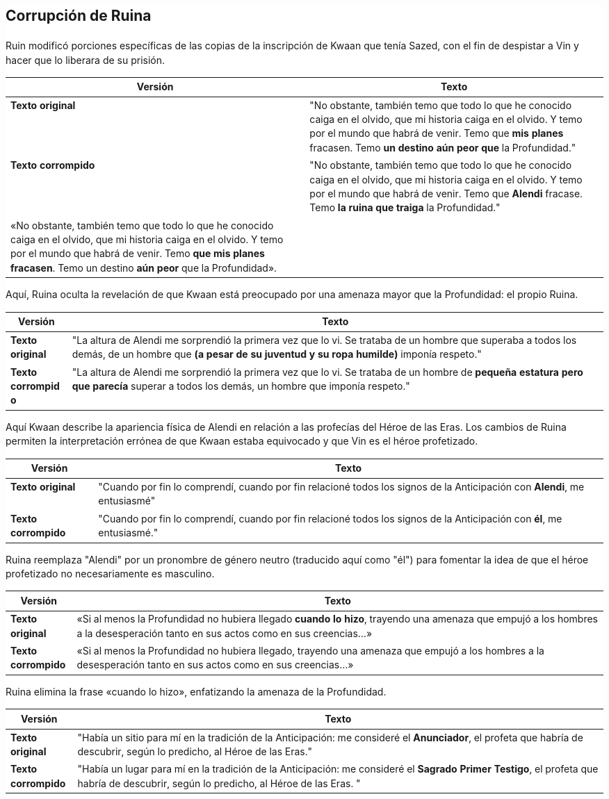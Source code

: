 ## Corrupción de Ruina
Ruin modificó porciones específicas de las copias de la inscripción de Kwaan que tenía Sazed, con el fin de despistar a Vin y hacer que lo liberara de su prisión.

|**Versión**|**Texto**|
|-|-|
|**Texto original**|"No obstante, también temo que todo lo que he conocido caiga en el olvido, que mi historia caiga en el olvido. Y temo por el mundo que habrá de venir. Temo que **mis planes** fracasen. Temo **un destino aún peor que** la Profundidad." |
|**Texto corrompido**|"No obstante, también temo que todo lo que he conocido caiga en el olvido, que mi historia caiga en el olvido. Y temo por el mundo que habrá de venir. Temo que **Alendi** fracase. Temo **la ruina que traiga** la Profundidad."|
|«No obstante, también temo que todo lo que he conocido caiga en el olvido, que mi historia caiga en el olvido. Y temo por el mundo que habrá de venir. Temo **que mis planes fracasen**. Temo un destino **aún peor** que la Profundidad».|

Aquí, Ruina oculta la revelación de que Kwaan está preocupado por una amenaza mayor que la Profundidad: el propio Ruina.

|**Versión**|**Texto**|
|-|-|
|**Texto original**|"La altura de Alendi me sorprendió la primera vez que lo vi. Se trataba de un hombre que superaba a todos los demás, de un hombre que **(a pesar de su juventud y su ropa humilde)** imponía respeto." |
|**Texto corrompido**|"La altura de Alendi me sorprendió la primera vez que lo vi. Se trataba de un hombre de **pequeña estatura pero que parecía** superar a todos los demás, un hombre que imponía respeto." |

Aquí Kwaan describe la apariencia física de Alendi en relación a las profecías del Héroe de las Eras. Los cambios de Ruina permiten la interpretación errónea de que Kwaan estaba equivocado y que Vin es el héroe profetizado.

|**Versión**|**Texto**|
|-|-|
|**Texto original**|"Cuando por fin lo comprendí, cuando por fin relacioné todos los signos de la Anticipación con **Alendi**, me entusiasmé" |
|**Texto corrompido**|"Cuando por fin lo comprendí, cuando por fin relacioné todos los signos de la Anticipación con **él**, me entusiasmé." |

Ruina reemplaza "Alendi" por un pronombre de género neutro (traducido aquí como "él") para fomentar la idea de que el héroe profetizado no necesariamente es masculino.

|**Versión**|**Texto**|
|-|-|
|**Texto original**|«Si al menos la Profundidad no hubiera llegado **cuando lo hizo**, trayendo una amenaza que empujó a los hombres a la desesperación tanto en sus actos como en sus creencias…»|
|**Texto corrompido**|«Si al menos la Profundidad no hubiera llegado, trayendo una amenaza que empujó a los hombres a la desesperación tanto en sus actos como en sus creencias…»|

Ruina elimina la frase «cuando lo hizo», enfatizando la amenaza de la Profundidad.

|**Versión**|**Texto**|
|-|-|
|**Texto original**|"Había un sitio para mí en la tradición de la Anticipación: me consideré el **Anunciador**, el profeta que habría de descubrir, según lo predicho, al Héroe de las Eras." |
|**Texto corrompido**|"Había un lugar para mí en la tradición de la Anticipación: me consideré el **Sagrado Primer Testigo**, el profeta que habría de descubrir, según lo predicho, al Héroe de las Eras. " |
